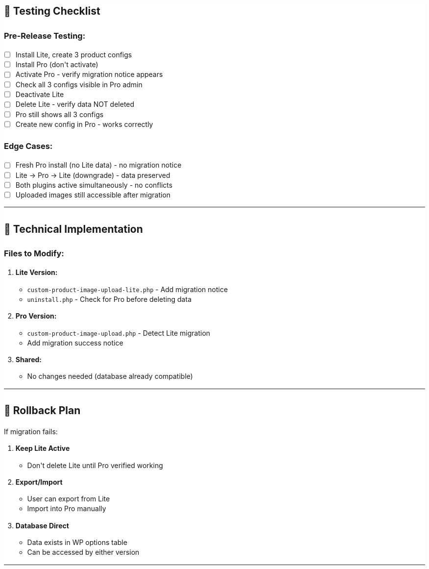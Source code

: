 
## 🧪 Testing Checklist

### **Pre-Release Testing:**

- [ ] Install Lite, create 3 product configs
- [ ] Install Pro (don't activate)
- [ ] Activate Pro - verify migration notice appears
- [ ] Check all 3 configs visible in Pro admin
- [ ] Deactivate Lite
- [ ] Delete Lite - verify data NOT deleted
- [ ] Pro still shows all 3 configs
- [ ] Create new config in Pro - works correctly

### **Edge Cases:**

- [ ] Fresh Pro install (no Lite data) - no migration notice
- [ ] Lite → Pro → Lite (downgrade) - data preserved
- [ ] Both plugins active simultaneously - no conflicts
- [ ] Uploaded images still accessible after migration

---

## 🔧 Technical Implementation

### **Files to Modify:**

1. **Lite Version:**
   - `custom-product-image-upload-lite.php` - Add migration notice
   - `uninstall.php` - Check for Pro before deleting data

2. **Pro Version:**
   - `custom-product-image-upload.php` - Detect Lite migration
   - Add migration success notice

3. **Shared:**
   - No changes needed (database already compatible)

---

## 🚨 Rollback Plan

If migration fails:

1. **Keep Lite Active**
   - Don't delete Lite until Pro verified working

2. **Export/Import**
   - User can export from Lite
   - Import into Pro manually

3. **Database Direct**
   - Data exists in WP options table
   - Can be accessed by either version

---